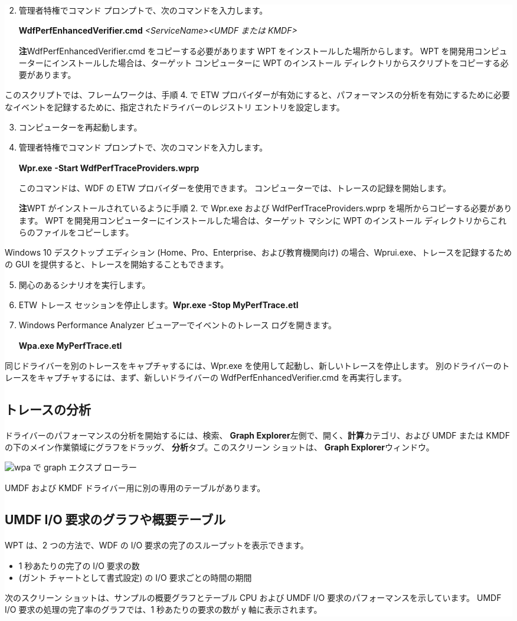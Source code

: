 2.  管理者特権でコマンド プロンプトで、次のコマンドを入力します。

    **WdfPerfEnhancedVerifier.cmd**  *&lt;ServiceName&gt;&lt;UMDF または KMDF&gt;*

    **注**WdfPerfEnhancedVerifier.cmd をコピーする必要があります WPT をインストールした場所からします。 WPT を開発用コンピューターにインストールした場合は、ターゲット コンピューターに WPT のインストール ディレクトリからスクリプトをコピーする必要があります。




このスクリプトでは、フレームワークは、手順 4. で ETW プロバイダーが有効にすると、パフォーマンスの分析を有効にするために必要なイベントを記録するために、指定されたドライバーのレジストリ エントリを設定します。


3.  コンピューターを再起動します。
4.  管理者特権でコマンド プロンプトで、次のコマンドを入力します。

    **Wpr.exe** **-Start WdfPerfTraceProviders.wprp**

    このコマンドは、WDF の ETW プロバイダーを使用できます。 コンピューターでは、トレースの記録を開始します。

    **注**WPT がインストールされているように手順 2. で Wpr.exe および WdfPerfTraceProviders.wprp を場所からコピーする必要があります。 WPT を開発用コンピューターにインストールした場合は、ターゲット マシンに WPT のインストール ディレクトリからこれらのファイルをコピーします。




Windows 10 デスクトップ エディション (Home、Pro、Enterprise、および教育機関向け) の場合、Wprui.exe、トレースを記録するための GUI を提供すると、トレースを開始することもできます。


5.  関心のあるシナリオを実行します。
6.  ETW トレース セッションを停止します。**Wpr.exe -Stop MyPerfTrace.etl**
7.  Windows Performance Analyzer ビューアーでイベントのトレース ログを開きます。

    **Wpa.exe MyPerfTrace.etl**

同じドライバーを別のトレースをキャプチャするには、Wpr.exe を使用して起動し、新しいトレースを停止します。 別のドライバーのトレースをキャプチャするには、まず、新しいドライバーの WdfPerfEnhancedVerifier.cmd を再実行します。

## <a name="analyzing-the-trace"></a>トレースの分析


ドライバーのパフォーマンスの分析を開始するには、検索、 **Graph Explorer**左側で、開く、**計算**カテゴリ、および UMDF または KMDF の下のメイン作業領域にグラフをドラッグ、 **分析**タブ。このスクリーン ショットは、 **Graph Explorer**ウィンドウ。

![wpa で graph エクスプ ローラー](images/WpaUMDFIoCapture-LeftPane.png)

UMDF および KMDF ドライバー用に別の専用のテーブルがあります。

## <a name="umdf-io-request-graph-and-summary-table"></a>UMDF I/O 要求のグラフや概要テーブル


WPT は、2 つの方法で、WDF の I/O 要求の完了のスループットを表示できます。

-   1 秒あたりの完了の I/O 要求の数
-   (ガント チャートとして書式設定) の I/O 要求ごとの時間の期間

次のスクリーン ショットは、サンプルの概要グラフとテーブル CPU および UMDF I/O 要求のパフォーマンスを示しています。 UMDF I/O 要求の処理の完了率のグラフでは、1 秒あたりの要求の数が y 軸に表示されます。

